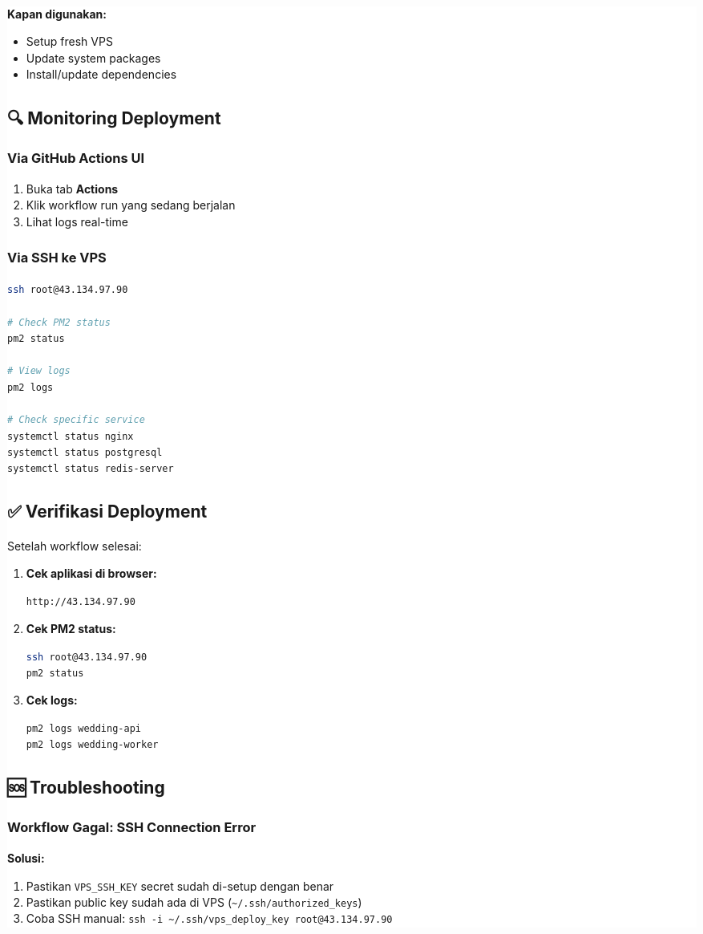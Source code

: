 **Kapan digunakan:**
- Setup fresh VPS
- Update system packages
- Install/update dependencies

## 🔍 Monitoring Deployment

### Via GitHub Actions UI
1. Buka tab **Actions**
2. Klik workflow run yang sedang berjalan
3. Lihat logs real-time

### Via SSH ke VPS
```bash
ssh root@43.134.97.90

# Check PM2 status
pm2 status

# View logs
pm2 logs

# Check specific service
systemctl status nginx
systemctl status postgresql
systemctl status redis-server
```

## ✅ Verifikasi Deployment

Setelah workflow selesai:

1. **Cek aplikasi di browser:**
   ```
   http://43.134.97.90
   ```

2. **Cek PM2 status:**
   ```bash
   ssh root@43.134.97.90
   pm2 status
   ```

3. **Cek logs:**
   ```bash
   pm2 logs wedding-api
   pm2 logs wedding-worker
   ```

## 🆘 Troubleshooting

### Workflow Gagal: SSH Connection Error
**Solusi:**
1. Pastikan `VPS_SSH_KEY` secret sudah di-setup dengan benar
2. Pastikan public key sudah ada di VPS (`~/.ssh/authorized_keys`)
3. Coba SSH manual: `ssh -i ~/.ssh/vps_deploy_key root@43.134.97.90`
